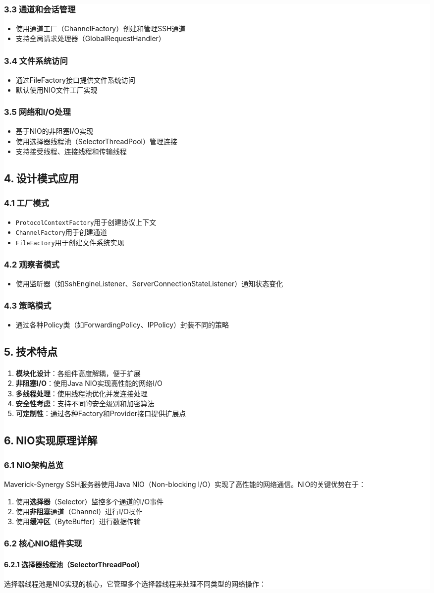 ### 3.3 通道和会话管理
- 使用通道工厂（ChannelFactory）创建和管理SSH通道
- 支持全局请求处理器（GlobalRequestHandler）

### 3.4 文件系统访问
- 通过FileFactory接口提供文件系统访问
- 默认使用NIO文件工厂实现

### 3.5 网络和I/O处理
- 基于NIO的非阻塞I/O实现
- 使用选择器线程池（SelectorThreadPool）管理连接
- 支持接受线程、连接线程和传输线程

## 4. 设计模式应用

### 4.1 工厂模式
- `ProtocolContextFactory`用于创建协议上下文
- `ChannelFactory`用于创建通道
- `FileFactory`用于创建文件系统实现

### 4.2 观察者模式
- 使用监听器（如SshEngineListener、ServerConnectionStateListener）通知状态变化

### 4.3 策略模式
- 通过各种Policy类（如ForwardingPolicy、IPPolicy）封装不同的策略

## 5. 技术特点

1. **模块化设计**：各组件高度解耦，便于扩展
2. **非阻塞I/O**：使用Java NIO实现高性能的网络I/O
3. **多线程处理**：使用线程池优化并发连接处理
4. **安全性考虑**：支持不同的安全级别和加密算法
5. **可定制性**：通过各种Factory和Provider接口提供扩展点

## 6. NIO实现原理详解

### 6.1 NIO架构总览

Maverick-Synergy SSH服务器使用Java NIO（Non-blocking I/O）实现了高性能的网络通信。NIO的关键优势在于：

1. 使用**选择器**（Selector）监控多个通道的I/O事件
2. 使用**非阻塞**通道（Channel）进行I/O操作
3. 使用**缓冲区**（ByteBuffer）进行数据传输

### 6.2 核心NIO组件实现

#### 6.2.1 选择器线程池（SelectorThreadPool）

选择器线程池是NIO实现的核心，它管理多个选择器线程来处理不同类型的网络操作：
